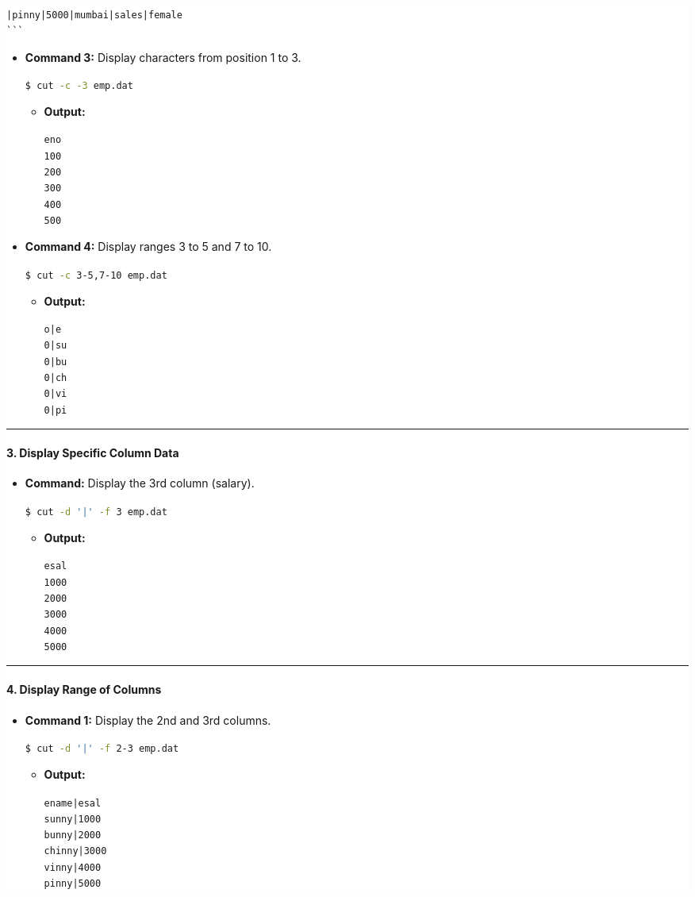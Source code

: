     |pinny|5000|mumbai|sales|female
    ```

- **Command 3:** Display characters from position 1 to 3.
  ```bash
  $ cut -c -3 emp.dat
  ```
  - **Output:**
    ```plaintext
    eno
    100
    200
    300
    400
    500
    ```

- **Command 4:** Display ranges 3 to 5 and 7 to 10.
  ```bash
  $ cut -c 3-5,7-10 emp.dat
  ```
  - **Output:**
    ```plaintext
    o|e
    0|su
    0|bu
    0|ch
    0|vi
    0|pi
    ```

---

#### 3. **Display Specific Column Data**
- **Command:** Display the 3rd column (salary).
  ```bash
  $ cut -d '|' -f 3 emp.dat
  ```
  - **Output:**
    ```plaintext
    esal
    1000
    2000
    3000
    4000
    5000
    ```

---

#### 4. **Display Range of Columns**
- **Command 1:** Display the 2nd and 3rd columns.
  ```bash
  $ cut -d '|' -f 2-3 emp.dat
  ```
  - **Output:**
    ```plaintext
    ename|esal
    sunny|1000
    bunny|2000
    chinny|3000
    vinny|4000
    pinny|5000
    ```
